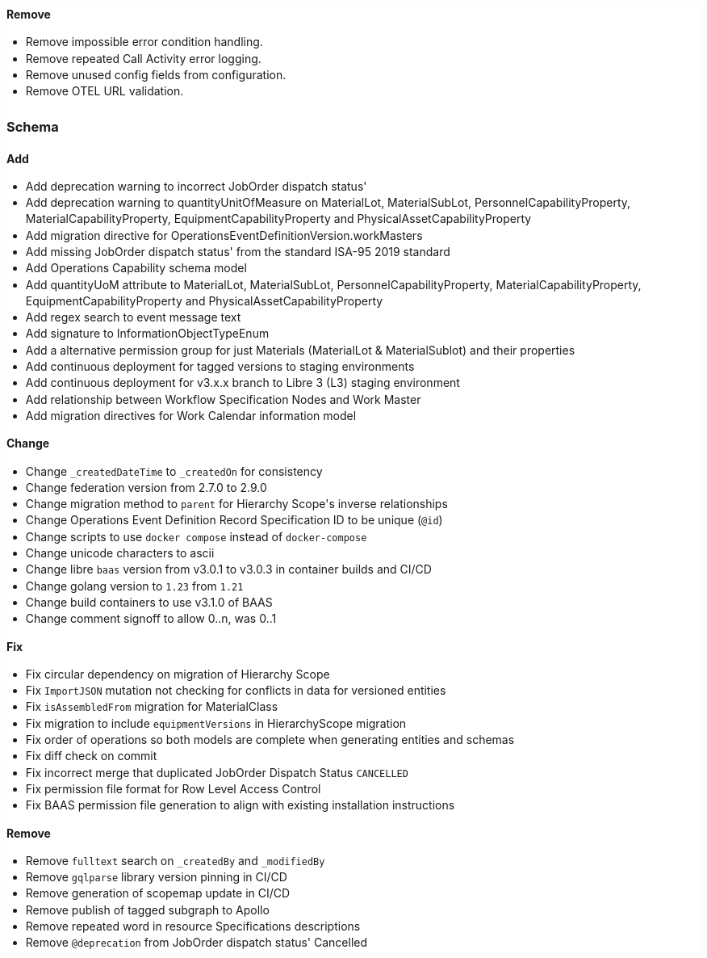 **Remove**
- Remove impossible error condition handling.
- Remove repeated Call Activity error logging.
- Remove unused config fields from configuration.
- Remove OTEL URL validation.

### Schema

**Add**
- Add deprecation warning to incorrect JobOrder dispatch status'
- Add deprecation warning to quantityUnitOfMeasure on MaterialLot, MaterialSubLot, PersonnelCapabilityProperty, MaterialCapabilityProperty, EquipmentCapabilityProperty and PhysicalAssetCapabilityProperty
- Add migration directive for OperationsEventDefinitionVersion.workMasters
- Add missing JobOrder dispatch status' from the standard ISA-95 2019 standard
- Add Operations Capability schema model 
- Add quantityUoM attribute to MaterialLot, MaterialSubLot, PersonnelCapabilityProperty, MaterialCapabilityProperty, EquipmentCapabilityProperty and PhysicalAssetCapabilityProperty
- Add regex search to event message text
- Add signature to InformationObjectTypeEnum
- Add a alternative permission group for just Materials (MaterialLot & MaterialSublot) and their properties
- Add continuous deployment for tagged versions to staging environments
- Add continuous deployment for v3.x.x branch to Libre 3 (L3) staging environment
- Add relationship between Workflow Specification Nodes and Work Master
- Add migration directives for Work Calendar information model

**Change**
- Change `_createdDateTime` to `_createdOn` for consistency
- Change federation version from 2.7.0 to 2.9.0
- Change migration method to `parent` for Hierarchy Scope's inverse relationships 
- Change Operations Event Definition Record Specification ID to be unique (`@id`)
- Change scripts to use `docker compose` instead of `docker-compose`
- Change unicode characters to ascii
- Change libre `baas` version from v3.0.1 to v3.0.3 in container builds and CI/CD
- Change golang version to `1.23` from `1.21`
- Change build containers to use v3.1.0 of BAAS
- Change comment signoff to allow 0..n, was 0..1

**Fix**
- Fix circular dependency on migration of Hierarchy Scope
- Fix `ImportJSON` mutation not checking for conflicts in data for versioned entities
- Fix `isAssembledFrom` migration for MaterialClass
- Fix migration to include `equipmentVersions` in HierarchyScope migration
- Fix order of operations so both models are complete when generating entities and schemas
- Fix diff check on commit
- Fix incorrect merge that duplicated JobOrder Dispatch Status `CANCELLED`
- Fix permission file format for Row Level Access Control
- Fix BAAS permission file generation to align with existing installation instructions

**Remove**
- Remove `fulltext` search on `_createdBy` and `_modifiedBy`
- Remove `gqlparse` library version pinning in CI/CD
- Remove generation of scopemap update in CI/CD
- Remove publish of tagged subgraph to Apollo
- Remove repeated word in resource Specifications descriptions
- Remove `@deprecation` from JobOrder dispatch status' Cancelled
